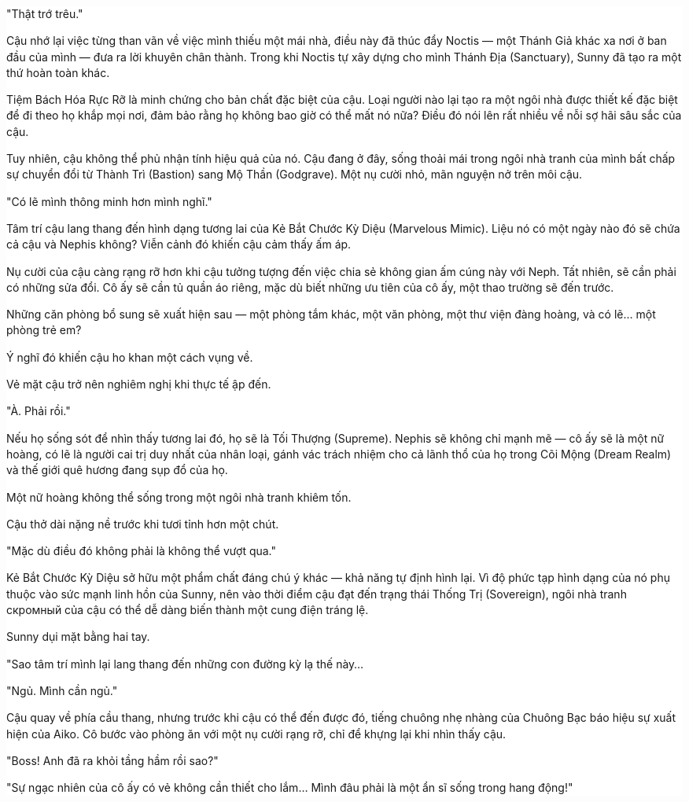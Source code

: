 "Thật trớ trêu."

Cậu nhớ lại việc từng than vãn về việc mình thiếu một mái nhà, điều này đã thúc đẩy Noctis — một Thánh Giả khác xa nơi ở ban đầu của mình — đưa ra lời khuyên chân thành. Trong khi Noctis tự xây dựng cho mình Thánh Địa (Sanctuary), Sunny đã tạo ra một thứ hoàn toàn khác.

Tiệm Bách Hóa Rực Rỡ là minh chứng cho bản chất đặc biệt của cậu. Loại người nào lại tạo ra một ngôi nhà được thiết kế đặc biệt để đi theo họ khắp mọi nơi, đảm bảo rằng họ không bao giờ có thể mất nó nữa? Điều đó nói lên rất nhiều về nỗi sợ hãi sâu sắc của cậu.

Tuy nhiên, cậu không thể phủ nhận tính hiệu quả của nó. Cậu đang ở đây, sống thoải mái trong ngôi nhà tranh của mình bất chấp sự chuyển đổi từ Thành Trì (Bastion) sang Mộ Thần (Godgrave). Một nụ cười nhỏ, mãn nguyện nở trên môi cậu.

"Có lẽ mình thông minh hơn mình nghĩ."

Tâm trí cậu lang thang đến hình dạng tương lai của Kẻ Bắt Chước Kỳ Diệu (Marvelous Mimic). Liệu nó có một ngày nào đó sẽ chứa cả cậu và Nephis không? Viễn cảnh đó khiến cậu cảm thấy ấm áp.

Nụ cười của cậu càng rạng rỡ hơn khi cậu tưởng tượng đến việc chia sẻ không gian ấm cúng này với Neph. Tất nhiên, sẽ cần phải có những sửa đổi. Cô ấy sẽ cần tủ quần áo riêng, mặc dù biết những ưu tiên của cô ấy, một thao trường sẽ đến trước.

Những căn phòng bổ sung sẽ xuất hiện sau — một phòng tắm khác, một văn phòng, một thư viện đàng hoàng, và có lẽ… một phòng trẻ em?

Ý nghĩ đó khiến cậu ho khan một cách vụng về.

Vẻ mặt cậu trở nên nghiêm nghị khi thực tế ập đến.

"À. Phải rồi."

Nếu họ sống sót để nhìn thấy tương lai đó, họ sẽ là Tối Thượng (Supreme). Nephis sẽ không chỉ mạnh mẽ — cô ấy sẽ là một nữ hoàng, có lẽ là người cai trị duy nhất của nhân loại, gánh vác trách nhiệm cho cả lãnh thổ của họ trong Cõi Mộng (Dream Realm) và thế giới quê hương đang sụp đổ của họ.

Một nữ hoàng không thể sống trong một ngôi nhà tranh khiêm tốn.

Cậu thở dài nặng nề trước khi tươi tỉnh hơn một chút.

"Mặc dù điều đó không phải là không thể vượt qua."

Kẻ Bắt Chước Kỳ Diệu sở hữu một phẩm chất đáng chú ý khác — khả năng tự định hình lại. Vì độ phức tạp hình dạng của nó phụ thuộc vào sức mạnh linh hồn của Sunny, nên vào thời điểm cậu đạt đến trạng thái Thống Trị (Sovereign), ngôi nhà tranh скромный của cậu có thể dễ dàng biến thành một cung điện tráng lệ.

Sunny dụi mặt bằng hai tay.

"Sao tâm trí mình lại lang thang đến những con đường kỳ lạ thế này…

"Ngủ. Mình cần ngủ."

Cậu quay về phía cầu thang, nhưng trước khi cậu có thể đến được đó, tiếng chuông nhẹ nhàng của Chuông Bạc báo hiệu sự xuất hiện của Aiko. Cô bước vào phòng ăn với một nụ cười rạng rỡ, chỉ để khựng lại khi nhìn thấy cậu.

"Boss! Anh đã ra khỏi tầng hầm rồi sao?"

"Sự ngạc nhiên của cô ấy có vẻ không cần thiết cho lắm… Mình đâu phải là một ẩn sĩ sống trong hang động!"
